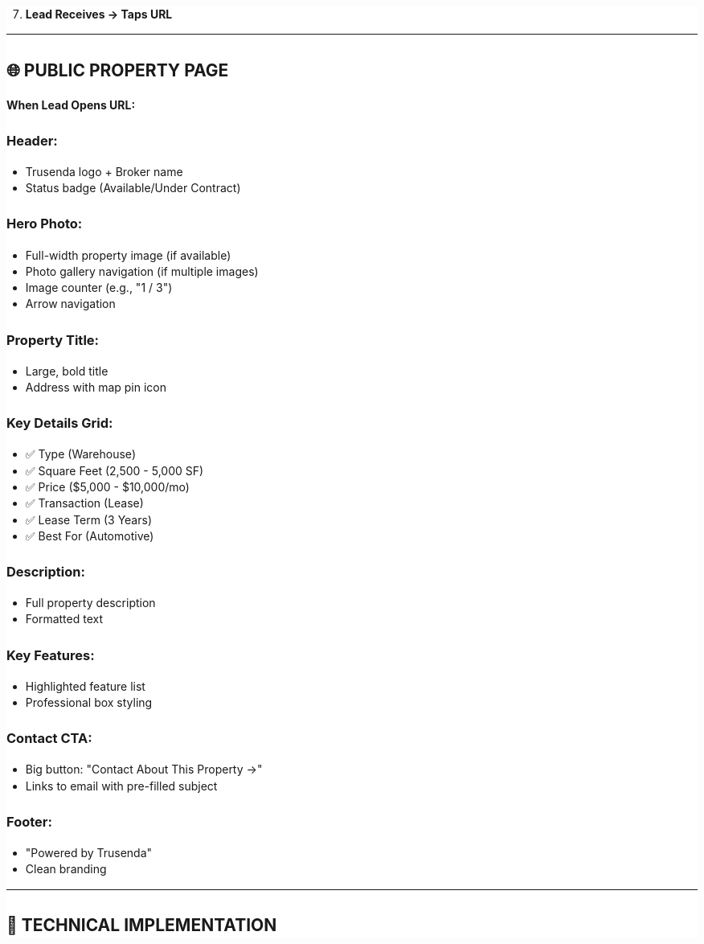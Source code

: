 7. **Lead Receives → Taps URL**

---

## 🌐 PUBLIC PROPERTY PAGE

**When Lead Opens URL:**

### **Header:**
- Trusenda logo + Broker name
- Status badge (Available/Under Contract)

### **Hero Photo:**
- Full-width property image (if available)
- Photo gallery navigation (if multiple images)
- Image counter (e.g., "1 / 3")
- Arrow navigation

### **Property Title:**
- Large, bold title
- Address with map pin icon

### **Key Details Grid:**
- ✅ Type (Warehouse)
- ✅ Square Feet (2,500 - 5,000 SF)
- ✅ Price ($5,000 - $10,000/mo)
- ✅ Transaction (Lease)
- ✅ Lease Term (3 Years)
- ✅ Best For (Automotive)

### **Description:**
- Full property description
- Formatted text

### **Key Features:**
- Highlighted feature list
- Professional box styling

### **Contact CTA:**
- Big button: "Contact About This Property →"
- Links to email with pre-filled subject

### **Footer:**
- "Powered by Trusenda"
- Clean branding

---

## 🔧 TECHNICAL IMPLEMENTATION
